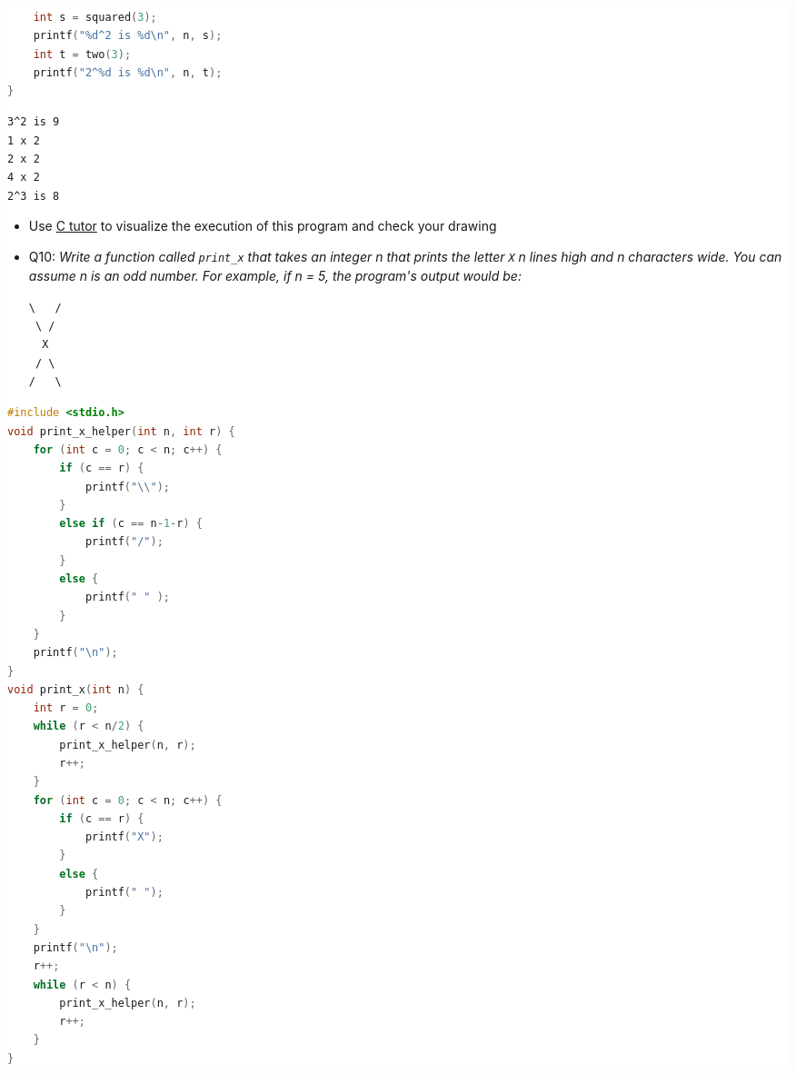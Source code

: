```c
    int s = squared(3);
    printf("%d^2 is %d\n", n, s);
    int t = two(3);
    printf("2^%d is %d\n", n, t);
}
```

    3^2 is 9
    1 x 2
    2 x 2
    4 x 2
    2^3 is 8


* Use [C tutor](https://pythontutor.com/c.html) to visualize the execution of this program and check your drawing

* Q10: _Write a function called `print_x` that takes an integer n that prints the letter `X` n lines high and n characters wide. You can assume n is an odd number. For example, if n = 5, the program's output would be:_
    ```
    \   /
     \ / 
      X  
     / \ 
    /   \
    ```


```c
#include <stdio.h>
void print_x_helper(int n, int r) {
    for (int c = 0; c < n; c++) {
        if (c == r) {
            printf("\\");
        }
        else if (c == n-1-r) {
            printf("/");
        }
        else {
            printf(" " );
        }
    }
    printf("\n");
}
void print_x(int n) {
    int r = 0;
    while (r < n/2) {
        print_x_helper(n, r);
        r++;
    }
    for (int c = 0; c < n; c++) {
        if (c == r) {
            printf("X");
        }
        else {
            printf(" ");
        }
    }
    printf("\n");
    r++;
    while (r < n) {
        print_x_helper(n, r);
        r++;
    }
}
```